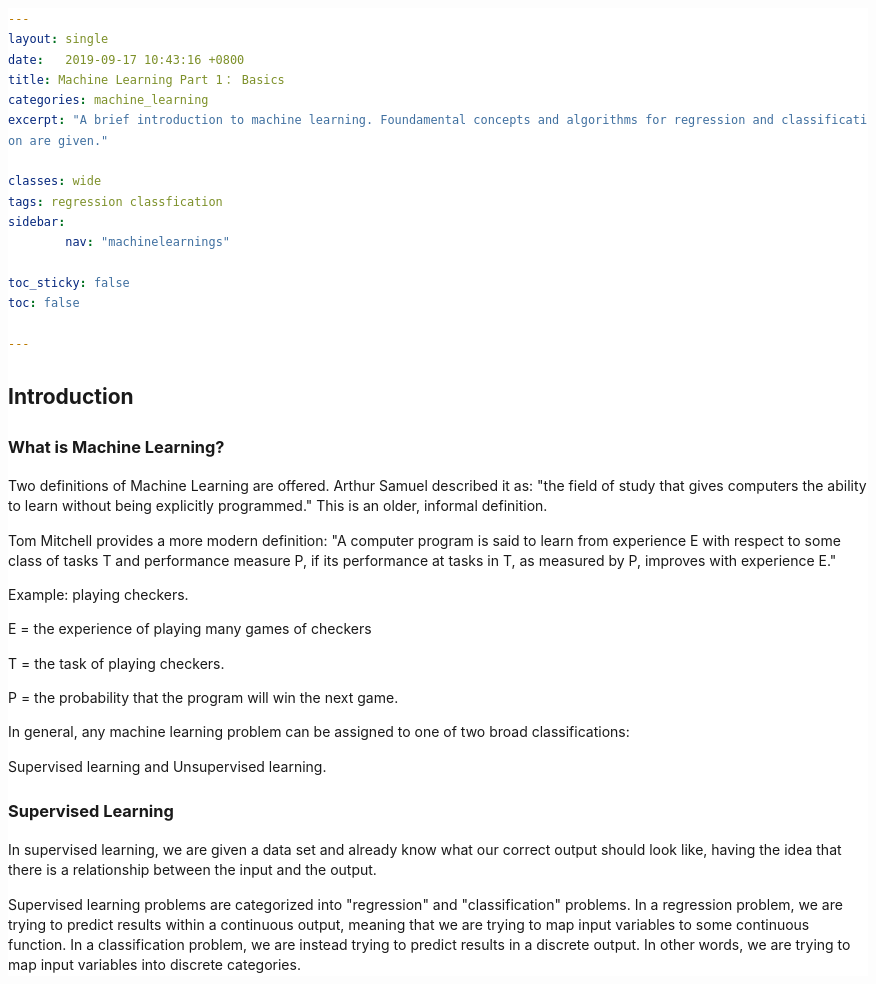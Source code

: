 ```yaml
---
layout: single
date:   2019-09-17 10:43:16 +0800
title: Machine Learning Part 1： Basics
categories: machine_learning
excerpt: "A brief introduction to machine learning. Foundamental concepts and algorithms for regression and classification are given."

classes: wide
tags: regression classfication
sidebar:
        nav: "machinelearnings"

toc_sticky: false
toc: false

---
```



## Introduction

### What is Machine Learning?


Two definitions of Machine Learning are offered. Arthur Samuel described it as: "the field of study that gives computers the ability to learn without being explicitly programmed." This is an older, informal definition.

Tom Mitchell provides a more modern definition: "A computer program is said to learn from experience E with respect to some class of tasks T and performance measure P, if its performance at tasks in T, as measured by P, improves with experience E."

Example: playing checkers.

E = the experience of playing many games of checkers

T = the task of playing checkers.

P = the probability that the program will win the next game.

In general, any machine learning problem can be assigned to one of two broad classifications:

Supervised learning and Unsupervised learning.



### Supervised Learning

In supervised learning, we are given a data set and already know what our correct output should look like, having the idea that there is a relationship between the input and the output.

Supervised learning problems are categorized into "regression" and "classification" problems. In a regression problem, we are trying to predict results within a continuous output, meaning that we are trying to map input variables to some continuous function. In a classification problem, we are instead trying to predict results in a discrete output. In other words, we are trying to map input variables into discrete categories.

